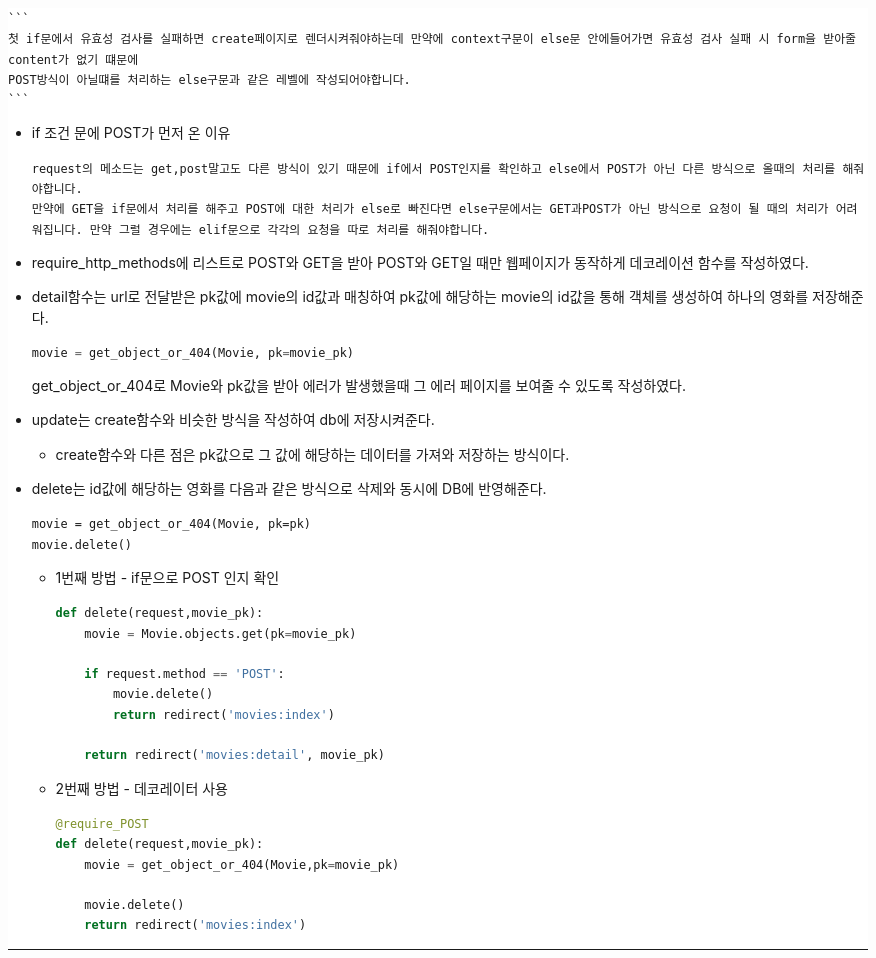     ```
    첫 if문에서 유효성 검사를 실패하면 create페이지로 렌더시켜줘야하는데 만약에 context구문이 else문 안에들어가면 유효성 검사 실패 시 form을 받아줄 content가 없기 떄문에
    POST방식이 아닐떄를 처리하는 else구문과 같은 레벨에 작성되어야합니다.
    ```

  * if 조건 문에 POST가 먼저 온 이유

    ```
    request의 메소드는 get,post말고도 다른 방식이 있기 때문에 if에서 POST인지를 확인하고 else에서 POST가 아닌 다른 방식으로 올때의 처리를 해줘야합니다.
    만약에 GET을 if문에서 처리를 해주고 POST에 대한 처리가 else로 빠진다면 else구문에서는 GET과POST가 아닌 방식으로 요청이 될 때의 처리가 어려워집니다. 만약 그럴 경우에는 elif문으로 각각의 요청을 따로 처리를 해줘야합니다.
    ```

  * require_http_methods에 리스트로 POST와 GET을 받아 POST와 GET일 때만 웹페이지가 동작하게 데코레이션 함수를 작성하였다.

    

* detail함수는 url로 전달받은 pk값에 movie의 id값과 매칭하여 pk값에 해당하는 movie의 id값을 통해 객체를 생성하여 하나의 영화를 저장해준다.

  ```python
  movie = get_object_or_404(Movie, pk=movie_pk)
  ```

  get_object_or_404로 Movie와 pk값을 받아 에러가 발생했을때 그 에러 페이지를 보여줄 수 있도록 작성하였다.

  

* update는 create함수와 비슷한 방식을 작성하여 db에 저장시켜준다.

  * create함수와 다른 점은 pk값으로  그 값에 해당하는 데이터를 가져와 저장하는 방식이다.

    

* delete는 id값에 해당하는 영화를 다음과 같은 방식으로 삭제와 동시에 DB에 반영해준다.

      movie = get_object_or_404(Movie, pk=pk)
      movie.delete()

  * 1번째 방법 - if문으로 POST 인지 확인

    ```python
    def delete(request,movie_pk):
        movie = Movie.objects.get(pk=movie_pk)
    
        if request.method == 'POST':
        	movie.delete()
        	return redirect('movies:index')
        
        return redirect('movies:detail', movie_pk)
    ```

  * 2번째 방법 - 데코레이터 사용

    ```python
    @require_POST
    def delete(request,movie_pk):
        movie = get_object_or_404(Movie,pk=movie_pk)
    
        movie.delete()
        return redirect('movies:index')
    ```

---
